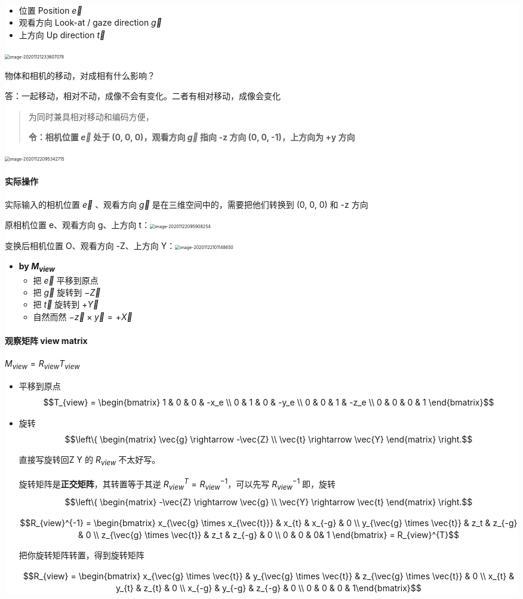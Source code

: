 + 位置 Position $\vec{e}$
+ 观看方向 Look-at / gaze direction $\vec{g}$
+ 上方向 Up direction $\vec{t}$

<img src="https://www.qiniu.cregskin.com/image-20201121233607078.png" alt="image-20201121233607078" style="zoom:50%;" />



物体和相机的移动，对成相有什么影响？

答：一起移动，相对不动，成像不会有变化。二者有相对移动，成像会变化

> 为同时兼具相对移动和编码方便，
>
> **令：相机位置 $\vec{e}$ 处于 (0, 0, 0)，观看方向 $\vec{g}$ 指向 -z 方向 (0, 0, -1)，上方向为 +y 方向**

<img src="https://www.qiniu.cregskin.com/image-20201122095342715.png" alt="image-20201122095342715" style="zoom:50%;" />

#### 实际操作

实际输入的相机位置 $\vec{e}$ 、观看方向 $\vec{g}$ 是在三维空间中的，需要把他们转换到 (0, 0, 0) 和 -z 方向

原相机位置 e、观看方向 g、上方向 t：<img src="https://www.qiniu.cregskin.com/image-20201122095908254.png" alt="image-20201122095908254" style="zoom:50%;" />

变换后相机位置 O、观看方向 -Z、上方向 Y：<img src="https://www.qiniu.cregskin.com/image-20201122101148650.png" alt="image-20201122101148650" style="zoom:50%;" />

+ **by $M_{view}$**
  + 把 $\vec{e}$ 平移到原点
  + 把 $\vec{g}$ 旋转到 $-\vec{Z}$
  + 把 $\vec{t}$ 旋转到 $+\vec{Y}$
  + 自然而然 $-\vec{z} \times \vec{y} = +\vec{X}$



#### 观察矩阵 view matrix

$M_{view} = R_{view}T_{view}$

+ 平移到原点 $$T_{view} = \begin{bmatrix} 1 & 0 & 0 & -x_e \\ 0 & 1 & 0 & -y_e \\ 0 & 0 & 1 & -z_e \\ 0 & 0 & 0 & 1 \end{bmatrix}$$

+ 旋转 $$\left\{ \begin{matrix} \vec{g} \rightarrow -\vec{Z} \\ \vec{t} \rightarrow \vec{Y} \end{matrix} \right.$$ 

  直接写旋转回Z Y 的 $R_{view}$ 不太好写。

  旋转矩阵是**正交矩阵**，其转置等于其逆 $R_{view}^{T} = R_{view}^{-1}$，可以先写 $R_{view}^{-1}$ 即，旋转 $$\left\{ \begin{matrix} -\vec{Z} \rightarrow \vec{g} \\ \vec{Y} \rightarrow \vec{t} \end{matrix} \right.$$

  $$R_{view}^{-1} = \begin{bmatrix} x_{\vec{g} \times x_{\vec{t}}} & x_{t} & x_{-g} & 0 \\ y_{\vec{g} \times \vec{t}} & z_t & z_{-g} & 0 \\ z_{\vec{g} \times \vec{t}} & z_t & z_{-g} & 0 \\ 0 & 0 & 0& 1 \end{bmatrix} = R_{view}^{T}$$

  把你旋转矩阵转置，得到旋转矩阵

  $$R_{view} = \begin{bmatrix} x_{\vec{g} \times \vec{t}} & y_{\vec{g} \times \vec{t}} & z_{\vec{g} \times \vec{t}} & 0 \\ x_{t} & y_{t} & z_{t} & 0 \\ x_{-g} & y_{-g} & z_{-g} & 0 \\ 0 & 0 & 0 & 1\end{bmatrix}$$
